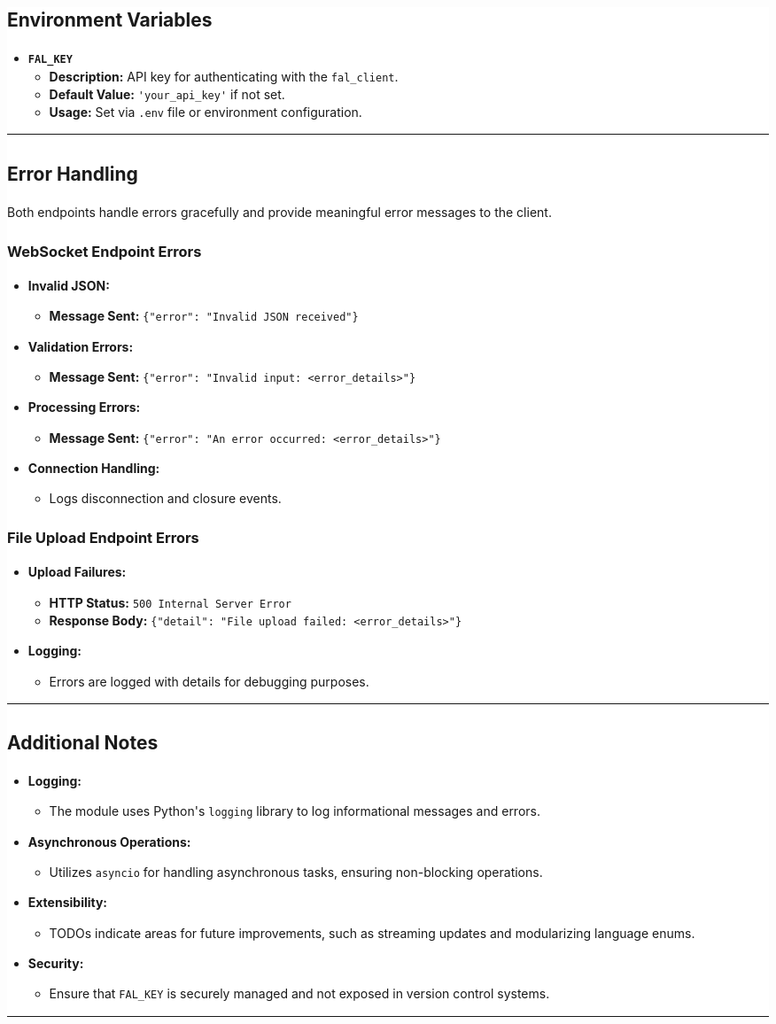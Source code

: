 
## Environment Variables

- **`FAL_KEY`**
  - **Description:** API key for authenticating with the `fal_client`.
  - **Default Value:** `'your_api_key'` if not set.
  - **Usage:** Set via `.env` file or environment configuration.

---

## Error Handling

Both endpoints handle errors gracefully and provide meaningful error messages to the client.

### WebSocket Endpoint Errors

- **Invalid JSON:**
  - **Message Sent:** `{"error": "Invalid JSON received"}`
  
- **Validation Errors:**
  - **Message Sent:** `{"error": "Invalid input: <error_details>"}`
  
- **Processing Errors:**
  - **Message Sent:** `{"error": "An error occurred: <error_details>"}`
  
- **Connection Handling:**
  - Logs disconnection and closure events.

### File Upload Endpoint Errors

- **Upload Failures:**
  - **HTTP Status:** `500 Internal Server Error`
  - **Response Body:** `{"detail": "File upload failed: <error_details>"}`
  
- **Logging:**
  - Errors are logged with details for debugging purposes.

---

## Additional Notes

- **Logging:**
  - The module uses Python's `logging` library to log informational messages and errors.
  
- **Asynchronous Operations:**
  - Utilizes `asyncio` for handling asynchronous tasks, ensuring non-blocking operations.

- **Extensibility:**
  - TODOs indicate areas for future improvements, such as streaming updates and modularizing language enums.

- **Security:**
  - Ensure that `FAL_KEY` is securely managed and not exposed in version control systems.

---